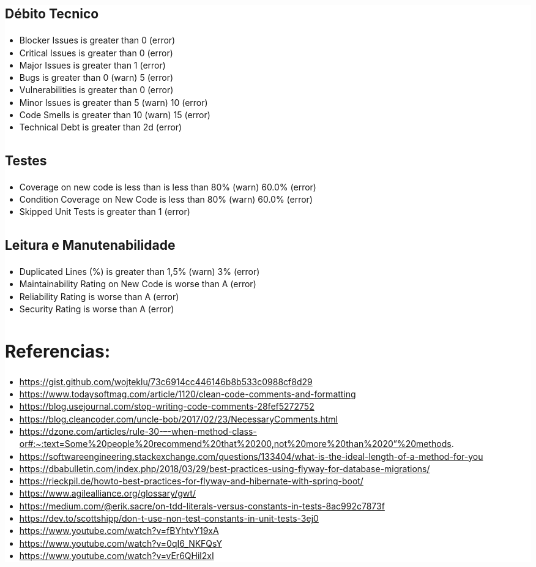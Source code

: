 ## Débito Tecnico 

* Blocker Issues is greater than 0 (error) 
* Critical Issues is greater than 0 (error)  
* Major Issues is greater than 1 (error) 
* Bugs is greater than 0 (warn) 5 (error) 
* Vulnerabilities is greater than 0 (error) 
* Minor Issues is greater than 5 (warn) 10 (error) 
* Code Smells is greater than 10 (warn) 15 (error) 
* Technical Debt is greater than 2d (error) 

## Testes

* Coverage on new code is less than is less than 80% (warn) 60.0% (error) 
* Condition Coverage on New Code is less than 80% (warn) 60.0% (error) 
* Skipped Unit Tests is greater than 1 (error) 

## Leitura e Manutenabilidade

* Duplicated Lines (%) is greater than 1,5% (warn) 3% (error)
* Maintainability Rating on New Code is worse than A (error)
* Reliability Rating is worse than A (error)
* Security Rating is worse than A (error) 

# Referencias: 

* https://gist.github.com/wojteklu/73c6914cc446146b8b533c0988cf8d29 
* https://www.todaysoftmag.com/article/1120/clean-code-comments-and-formatting 
* https://blog.usejournal.com/stop-writing-code-comments-28fef5272752 
* https://blog.cleancoder.com/uncle-bob/2017/02/23/NecessaryComments.html 
* https://dzone.com/articles/rule-30-–-when-method-class-or#:~:text=Some%20people%20recommend%20that%20200,not%20more%20than%2020”%20methods. 
* https://softwareengineering.stackexchange.com/questions/133404/what-is-the-ideal-length-of-a-method-for-you 
* https://dbabulletin.com/index.php/2018/03/29/best-practices-using-flyway-for-database-migrations/ 
* https://rieckpil.de/howto-best-practices-for-flyway-and-hibernate-with-spring-boot/ 
* https://www.agilealliance.org/glossary/gwt/ 
* https://medium.com/@erik.sacre/on-tdd-literals-versus-constants-in-tests-8ac992c7873f 
* https://dev.to/scottshipp/don-t-use-non-test-constants-in-unit-tests-3ej0
* https://www.youtube.com/watch?v=fBYhtvY19xA
* https://www.youtube.com/watch?v=0qI6_NKFQsY
* https://www.youtube.com/watch?v=vEr6QHil2xI
